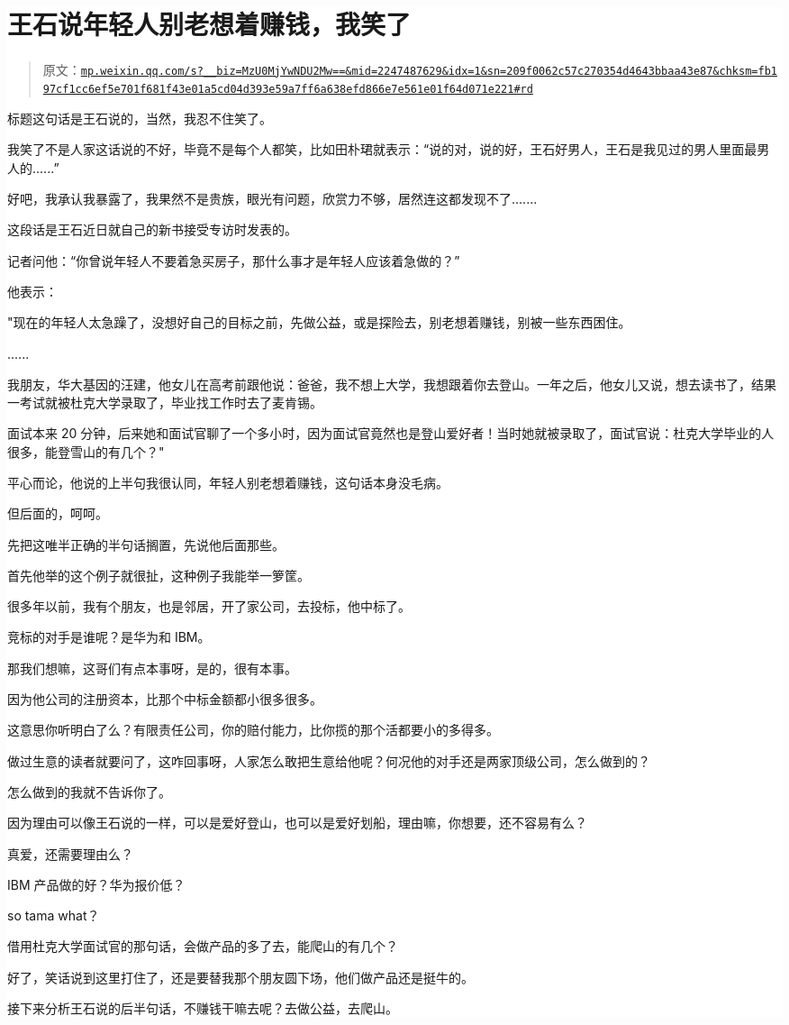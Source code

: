 # 王石说年轻人别老想着赚钱，我笑了

> 原文：[`mp.weixin.qq.com/s?__biz=MzU0MjYwNDU2Mw==&mid=2247487629&idx=1&sn=209f0062c57c270354d4643bbaa43e87&chksm=fb197cf1cc6ef5e701f681f43e01a5cd04d393e59a7ff6a638efd866e7e561e01f64d071e221#rd`](http://mp.weixin.qq.com/s?__biz=MzU0MjYwNDU2Mw==&mid=2247487629&idx=1&sn=209f0062c57c270354d4643bbaa43e87&chksm=fb197cf1cc6ef5e701f681f43e01a5cd04d393e59a7ff6a638efd866e7e561e01f64d071e221#rd)

标题这句话是王石说的，当然，我忍不住笑了。

我笑了不是人家这话说的不好，毕竟不是每个人都笑，比如田朴珺就表示：“说的对，说的好，王石好男人，王石是我见过的男人里面最男人的......”

好吧，我承认我暴露了，我果然不是贵族，眼光有问题，欣赏力不够，居然连这都发现不了.......

这段话是王石近日就自己的新书接受专访时发表的。

记者问他：“你曾说年轻人不要着急买房子，那什么事才是年轻人应该着急做的？”

他表示：

"现在的年轻人太急躁了，没想好自己的目标之前，先做公益，或是探险去，别老想着赚钱，别被一些东西困住。

......

我朋友，华大基因的汪建，他女儿在高考前跟他说：爸爸，我不想上大学，我想跟着你去登山。一年之后，他女儿又说，想去读书了，结果一考试就被杜克大学录取了，毕业找工作时去了麦肯锡。

面试本来 20 分钟，后来她和面试官聊了一个多小时，因为面试官竟然也是登山爱好者！当时她就被录取了，面试官说：杜克大学毕业的人很多，能登雪山的有几个？"

平心而论，他说的上半句我很认同，年轻人别老想着赚钱，这句话本身没毛病。

但后面的，呵呵。

先把这唯半正确的半句话搁置，先说他后面那些。

首先他举的这个例子就很扯，这种例子我能举一箩筐。

很多年以前，我有个朋友，也是邻居，开了家公司，去投标，他中标了。

竞标的对手是谁呢？是华为和 IBM。

那我们想嘛，这哥们有点本事呀，是的，很有本事。

因为他公司的注册资本，比那个中标金额都小很多很多。

这意思你听明白了么？有限责任公司，你的赔付能力，比你揽的那个活都要小的多得多。

做过生意的读者就要问了，这咋回事呀，人家怎么敢把生意给他呢？何况他的对手还是两家顶级公司，怎么做到的？

怎么做到的我就不告诉你了。

因为理由可以像王石说的一样，可以是爱好登山，也可以是爱好划船，理由嘛，你想要，还不容易有么？

真爱，还需要理由么？

IBM 产品做的好？华为报价低？

so tama what？

借用杜克大学面试官的那句话，会做产品的多了去，能爬山的有几个？

好了，笑话说到这里打住了，还是要替我那个朋友圆下场，他们做产品还是挺牛的。

接下来分析王石说的后半句话，不赚钱干嘛去呢？去做公益，去爬山。
